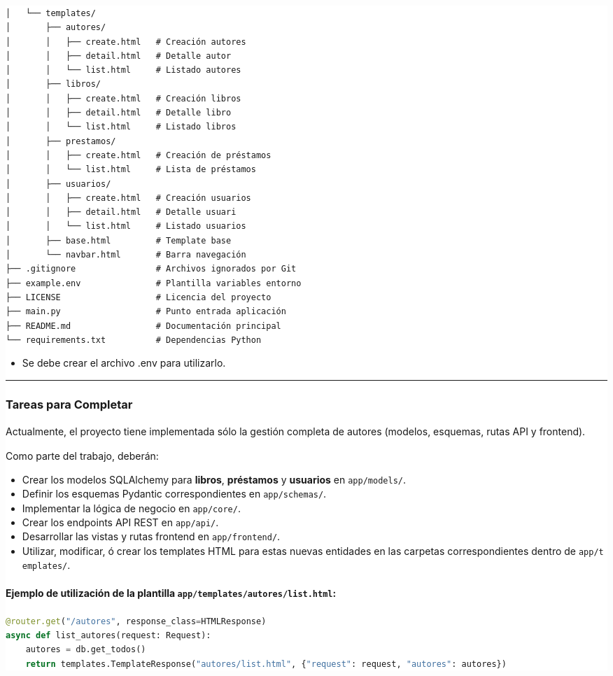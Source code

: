 ```plaintext
│   └── templates/
│       ├── autores/
│       │   ├── create.html   # Creación autores
│       │   ├── detail.html   # Detalle autor
│       │   └── list.html     # Listado autores
│       ├── libros/
│       │   ├── create.html   # Creación libros
│       │   ├── detail.html   # Detalle libro
│       │   └── list.html     # Listado libros
│       ├── prestamos/
│       │   ├── create.html   # Creación de préstamos
│       │   └── list.html     # Lista de préstamos
│       ├── usuarios/
│       │   ├── create.html   # Creación usuarios
│       │   ├── detail.html   # Detalle usuari
│       │   └── list.html     # Listado usuarios
│       ├── base.html         # Template base
│       └── navbar.html       # Barra navegación
├── .gitignore                # Archivos ignorados por Git
├── example.env               # Plantilla variables entorno
├── LICENSE                   # Licencia del proyecto
├── main.py                   # Punto entrada aplicación
├── README.md                 # Documentación principal
└── requirements.txt          # Dependencias Python
```

* Se debe crear el archivo .env para utilizarlo.

---

### Tareas para Completar

Actualmente, el proyecto tiene implementada sólo la gestión completa de autores (modelos, esquemas, rutas API y frontend).

Como parte del trabajo, deberán:

- Crear los modelos SQLAlchemy para **libros**, **préstamos** y **usuarios** en `app/models/`.
- Definir los esquemas Pydantic correspondientes en `app/schemas/`.
- Implementar la lógica de negocio en `app/core/`.
- Crear los endpoints API REST en `app/api/`.
- Desarrollar las vistas y rutas frontend en `app/frontend/`.
- Utilizar, modificar, ó crear los templates HTML para estas nuevas entidades en las carpetas correspondientes dentro de `app/templates/`.

#### Ejemplo de utilización de la plantilla `app/templates/autores/list.html`:

```python
@router.get("/autores", response_class=HTMLResponse)
async def list_autores(request: Request):
    autores = db.get_todos()
    return templates.TemplateResponse("autores/list.html", {"request": request, "autores": autores})
```
